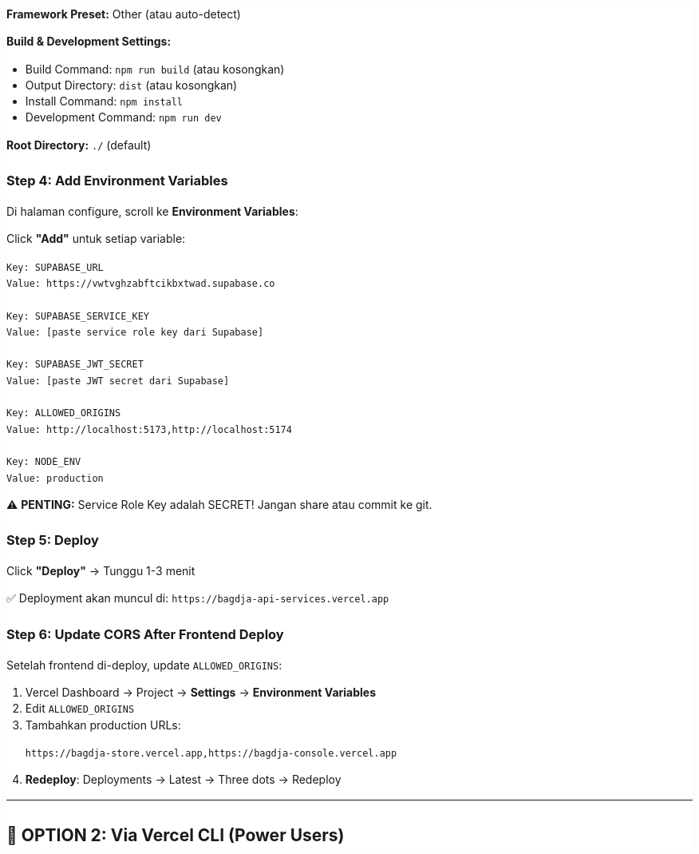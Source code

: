 **Framework Preset:** Other (atau auto-detect)

**Build & Development Settings:**
- Build Command: `npm run build` (atau kosongkan)
- Output Directory: `dist` (atau kosongkan)
- Install Command: `npm install`
- Development Command: `npm run dev`

**Root Directory:** `./` (default)

### **Step 4: Add Environment Variables**

Di halaman configure, scroll ke **Environment Variables**:

Click **"Add"** untuk setiap variable:

```
Key: SUPABASE_URL
Value: https://vwtvghzabftcikbxtwad.supabase.co

Key: SUPABASE_SERVICE_KEY
Value: [paste service role key dari Supabase]

Key: SUPABASE_JWT_SECRET
Value: [paste JWT secret dari Supabase]

Key: ALLOWED_ORIGINS
Value: http://localhost:5173,http://localhost:5174

Key: NODE_ENV
Value: production
```

⚠️ **PENTING:** Service Role Key adalah SECRET! Jangan share atau commit ke git.

### **Step 5: Deploy**

Click **"Deploy"** → Tunggu 1-3 menit

✅ Deployment akan muncul di: `https://bagdja-api-services.vercel.app`

### **Step 6: Update CORS After Frontend Deploy**

Setelah frontend di-deploy, update `ALLOWED_ORIGINS`:

1. Vercel Dashboard → Project → **Settings** → **Environment Variables**
2. Edit `ALLOWED_ORIGINS`
3. Tambahkan production URLs:
   ```
   https://bagdja-store.vercel.app,https://bagdja-console.vercel.app
   ```
4. **Redeploy**: Deployments → Latest → Three dots → Redeploy

---

## 🎯 OPTION 2: Via Vercel CLI (Power Users)

